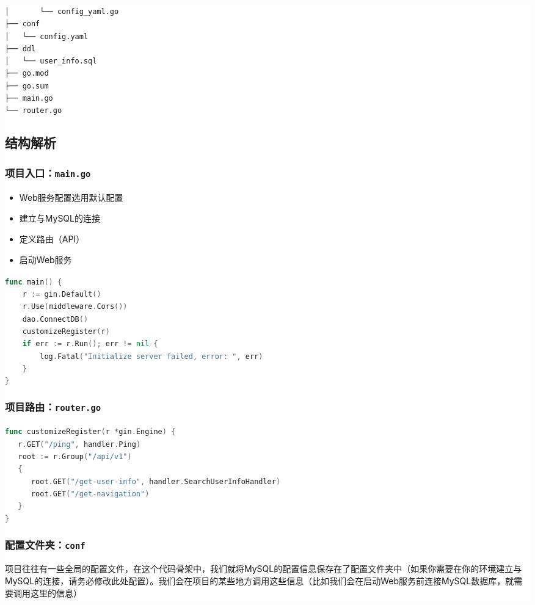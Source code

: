 ```bash
│       └── config_yaml.go
├── conf
│   └── config.yaml
├── ddl
│   └── user_info.sql
├── go.mod
├── go.sum
├── main.go
└── router.go
```

## 结构解析

### 项目入口：`main.go`

- Web服务配置选用默认配置

- 建立与MySQL的连接

- 定义路由（API）

- 启动Web服务

```go
func main() {
	r := gin.Default()
	r.Use(middleware.Cors())
	dao.ConnectDB()
	customizeRegister(r)
	if err := r.Run(); err != nil {
		log.Fatal("Initialize server failed, error: ", err)
	}
}
```

### 项目路由：`router.go`

```go
func customizeRegister(r *gin.Engine) {
   r.GET("/ping", handler.Ping)
   root := r.Group("/api/v1")
   {
      root.GET("/get-user-info", handler.SearchUserInfoHandler)
      root.GET("/get-navigation")
   }
}
```

### 配置文件夹：`conf`

项目往往有一些全局的配置文件，在这个代码骨架中，我们就将MySQL的配置信息保存在了配置文件夹中（如果你需要在你的环境建立与MySQL的连接，请务必修改此处配置）。我们会在项目的某些地方调用这些信息（比如我们会在启动Web服务前连接MySQL数据库，就需要调用这里的信息）
